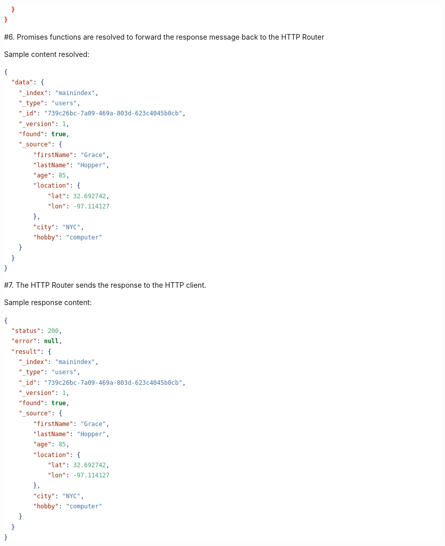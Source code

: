 ```json
  }
}
```

\#6. Promises functions are resolved to forward the response message back to the HTTP Router

Sample content resolved:

```json
{
  "data": {
    "_index": "mainindex",
    "_type": "users",
    "_id": "739c26bc-7a09-469a-803d-623c4045b0cb",
    "_version": 1,
    "found": true,
    "_source": {
        "firstName": "Grace",
        "lastName": "Hopper",
        "age": 85,
        "location": {
            "lat": 32.692742,
            "lon": -97.114127
        },
        "city": "NYC",
        "hobby": "computer"
    }
  }
}
```
\#7. The HTTP Router sends the response to the HTTP client.

Sample response content:

```json
{
  "status": 200,
  "error": null,
  "result": {
    "_index": "mainindex",
    "_type": "users",
    "_id": "739c26bc-7a09-469a-803d-623c4045b0cb",
    "_version": 1,
    "found": true,
    "_source": {
        "firstName": "Grace",
        "lastName": "Hopper",
        "age": 85,
        "location": {
            "lat": 32.692742,
            "lon": -97.114127
        },
        "city": "NYC",
        "hobby": "computer"
    }
  }
}
```
